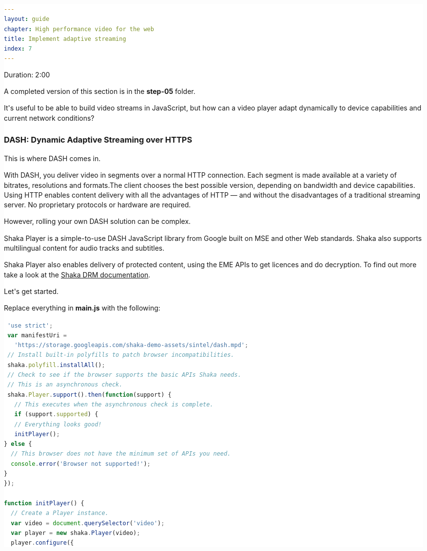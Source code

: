 ```yaml
---
layout: guide
chapter: High performance video for the web
title: Implement adaptive streaming
index: 7
---
```


Duration: 2:00

A completed version of this section is in the **step-05** folder.

It's useful to be able to build video streams in JavaScript, but how can
a video player adapt dynamically to device capabilities and current
network conditions?

### DASH: Dynamic Adaptive Streaming over HTTPS

This is where DASH comes in.

With DASH, you deliver video in segments over a normal HTTP connection.
Each segment is made available at a variety of bitrates, resolutions and
formats.The client chooses the best possible version, depending on
bandwidth and device capabilities. Using HTTP enables content delivery
with all the advantages of HTTP — and without the disadvantages of a
traditional streaming server. No proprietary protocols or hardware are
required.

However, rolling your own DASH solution can be complex.

Shaka Player is a simple-to-use DASH JavaScript library from Google
built on MSE and other Web standards. Shaka also supports multilingual
content for audio tracks and subtitles.

Shaka Player also enables delivery of protected content, using the EME
APIs to get licences and do decryption. To find out more take a look at
the [Shaka DRM
documentation](http://shaka-player-demo.appspot.com/docs/api/tutorial-drm-config.html).

Let's get started.

Replace everything in **main.js** with the following:

``` javascript
 'use strict';
 var manifestUri =
   'https://storage.googleapis.com/shaka-demo-assets/sintel/dash.mpd';
 // Install built-in polyfills to patch browser incompatibilities.
 shaka.polyfill.installAll();
 // Check to see if the browser supports the basic APIs Shaka needs.
 // This is an asynchronous check.
 shaka.Player.support().then(function(support) {
   // This executes when the asynchronous check is complete.
   if (support.supported) {
   // Everything looks good!
   initPlayer();
} else {
  // This browser does not have the minimum set of APIs you need.
  console.error('Browser not supported!');
}
});

function initPlayer() {
  // Create a Player instance.
  var video = document.querySelector('video');
  var player = new shaka.Player(video);
  player.configure({
```